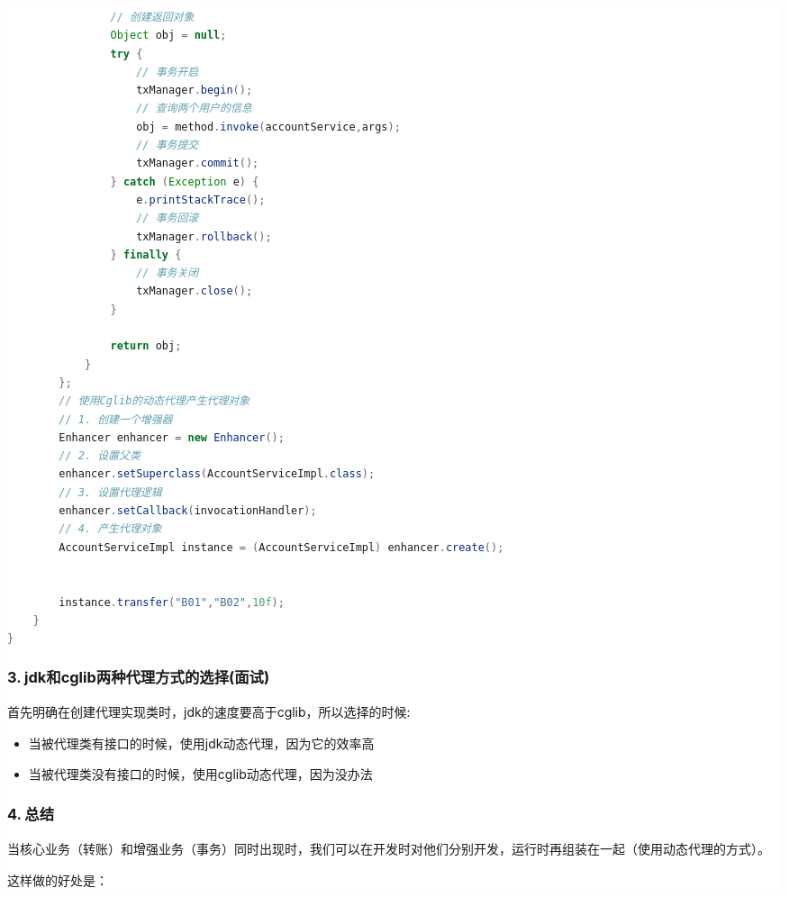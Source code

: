 ```java
                // 创建返回对象
                Object obj = null;
                try {
                    // 事务开启
                    txManager.begin();
                    // 查询两个用户的信息
                    obj = method.invoke(accountService,args);
                    // 事务提交
                    txManager.commit();
                } catch (Exception e) {
                    e.printStackTrace();
                    // 事务回滚
                    txManager.rollback();
                } finally {
                    // 事务关闭
                    txManager.close();
                }

                return obj;
            }
        };
        // 使用Cglib的动态代理产生代理对象
        // 1. 创建一个增强器
        Enhancer enhancer = new Enhancer();
        // 2. 设置父类
        enhancer.setSuperclass(AccountServiceImpl.class);
        // 3. 设置代理逻辑
        enhancer.setCallback(invocationHandler);
        // 4. 产生代理对象
        AccountServiceImpl instance = (AccountServiceImpl) enhancer.create();


        instance.transfer("B01","B02",10f);
    }
}
```



### 3. jdk和cglib两种代理方式的选择(面试)

首先明确在创建代理实现类时，jdk的速度要高于cglib，所以选择的时候:

- 当被代理类有接口的时候，使用jdk动态代理，因为它的效率高

- 当被代理类没有接口的时候，使用cglib动态代理，因为没办法

  

### 4. 总结 

当核心业务（转账）和增强业务（事务）同时出现时，我们可以在开发时对他们分别开发，运行时再组装在一起（使用动态代理的方式）。

这样做的好处是：
